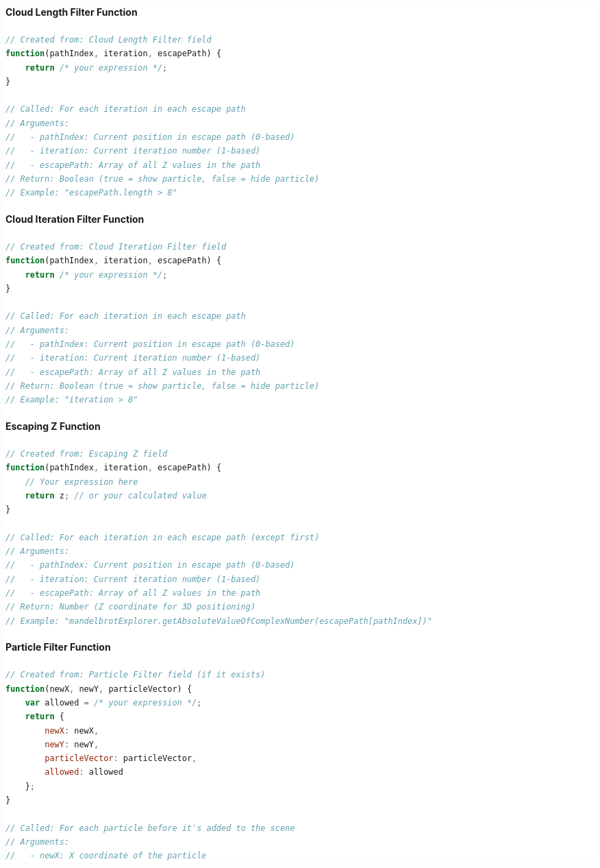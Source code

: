 #### **Cloud Length Filter Function**
```javascript
// Created from: Cloud Length Filter field
function(pathIndex, iteration, escapePath) {
    return /* your expression */;
}

// Called: For each iteration in each escape path
// Arguments:
//   - pathIndex: Current position in escape path (0-based)
//   - iteration: Current iteration number (1-based)
//   - escapePath: Array of all Z values in the path
// Return: Boolean (true = show particle, false = hide particle)
// Example: "escapePath.length > 8"
```

#### **Cloud Iteration Filter Function**
```javascript
// Created from: Cloud Iteration Filter field
function(pathIndex, iteration, escapePath) {
    return /* your expression */;
}

// Called: For each iteration in each escape path
// Arguments:
//   - pathIndex: Current position in escape path (0-based)
//   - iteration: Current iteration number (1-based)
//   - escapePath: Array of all Z values in the path
// Return: Boolean (true = show particle, false = hide particle)
// Example: "iteration > 8"
```

#### **Escaping Z Function**
```javascript
// Created from: Escaping Z field
function(pathIndex, iteration, escapePath) {
    // Your expression here
    return z; // or your calculated value
}

// Called: For each iteration in each escape path (except first)
// Arguments:
//   - pathIndex: Current position in escape path (0-based)
//   - iteration: Current iteration number (1-based)
//   - escapePath: Array of all Z values in the path
// Return: Number (Z coordinate for 3D positioning)
// Example: "mandelbrotExplorer.getAbsoluteValueOfComplexNumber(escapePath[pathIndex])"
```

#### **Particle Filter Function**
```javascript
// Created from: Particle Filter field (if it exists)
function(newX, newY, particleVector) {
    var allowed = /* your expression */;
    return {
        newX: newX,
        newY: newY,
        particleVector: particleVector,
        allowed: allowed
    };
}

// Called: For each particle before it's added to the scene
// Arguments:
//   - newX: X coordinate of the particle
```